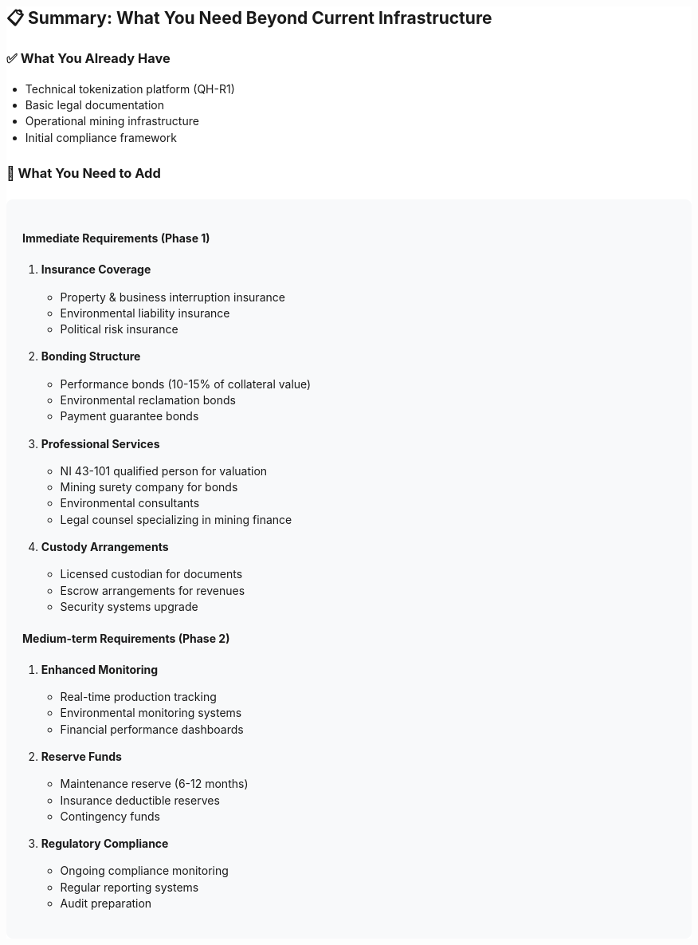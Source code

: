 
## 📋 Summary: What You Need Beyond Current Infrastructure

### ✅ What You Already Have
- Technical tokenization platform (QH-R1)
- Basic legal documentation
- Operational mining infrastructure
- Initial compliance framework

### 🔴 What You Need to Add

<div style="background: #f8f9fa; padding: 20px; border-radius: 8px; margin: 20px 0;">

#### Immediate Requirements (Phase 1)

1. **Insurance Coverage**
   - Property & business interruption insurance
   - Environmental liability insurance
   - Political risk insurance

2. **Bonding Structure**
   - Performance bonds (10-15% of collateral value)
   - Environmental reclamation bonds
   - Payment guarantee bonds

3. **Professional Services**
   - NI 43-101 qualified person for valuation
   - Mining surety company for bonds
   - Environmental consultants
   - Legal counsel specializing in mining finance

4. **Custody Arrangements**
   - Licensed custodian for documents
   - Escrow arrangements for revenues
   - Security systems upgrade

#### Medium-term Requirements (Phase 2)

1. **Enhanced Monitoring**
   - Real-time production tracking
   - Environmental monitoring systems
   - Financial performance dashboards

2. **Reserve Funds**
   - Maintenance reserve (6-12 months)
   - Insurance deductible reserves
   - Contingency funds

3. **Regulatory Compliance**
   - Ongoing compliance monitoring
   - Regular reporting systems
   - Audit preparation

</div>
